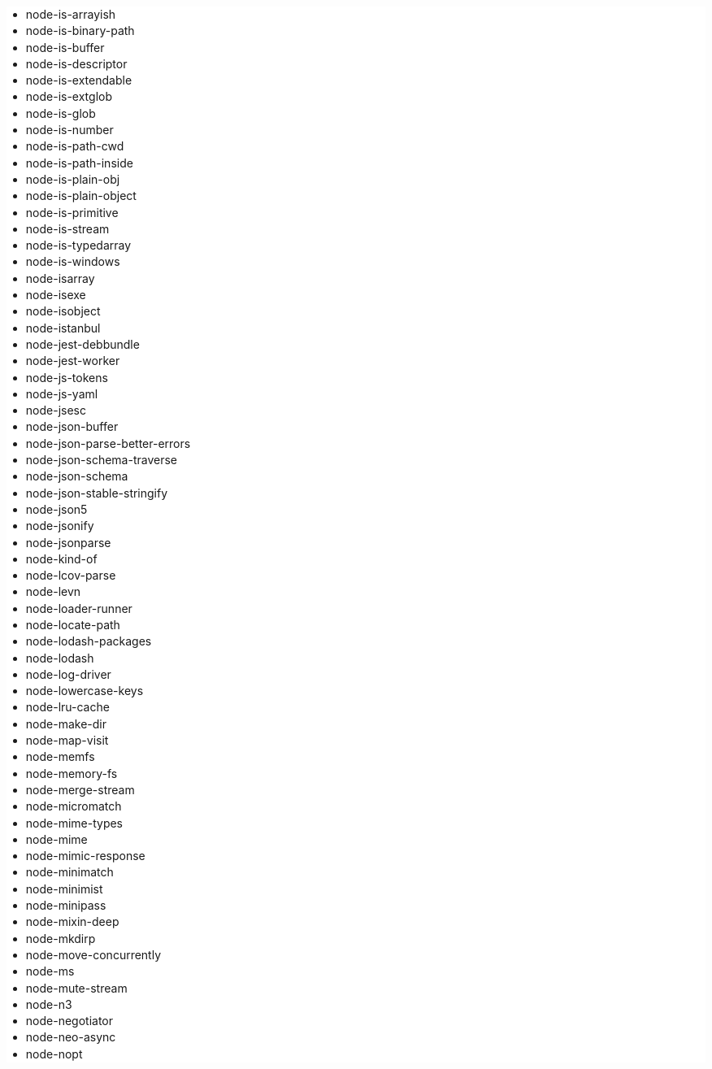 - node-is-arrayish
- node-is-binary-path
- node-is-buffer
- node-is-descriptor
- node-is-extendable
- node-is-extglob
- node-is-glob
- node-is-number
- node-is-path-cwd
- node-is-path-inside
- node-is-plain-obj
- node-is-plain-object
- node-is-primitive
- node-is-stream
- node-is-typedarray
- node-is-windows
- node-isarray
- node-isexe
- node-isobject
- node-istanbul
- node-jest-debbundle
- node-jest-worker
- node-js-tokens
- node-js-yaml
- node-jsesc
- node-json-buffer
- node-json-parse-better-errors
- node-json-schema-traverse
- node-json-schema
- node-json-stable-stringify
- node-json5
- node-jsonify
- node-jsonparse
- node-kind-of
- node-lcov-parse
- node-levn
- node-loader-runner
- node-locate-path
- node-lodash-packages
- node-lodash
- node-log-driver
- node-lowercase-keys
- node-lru-cache
- node-make-dir
- node-map-visit
- node-memfs
- node-memory-fs
- node-merge-stream
- node-micromatch
- node-mime-types
- node-mime
- node-mimic-response
- node-minimatch
- node-minimist
- node-minipass
- node-mixin-deep
- node-mkdirp
- node-move-concurrently
- node-ms
- node-mute-stream
- node-n3
- node-negotiator
- node-neo-async
- node-nopt
